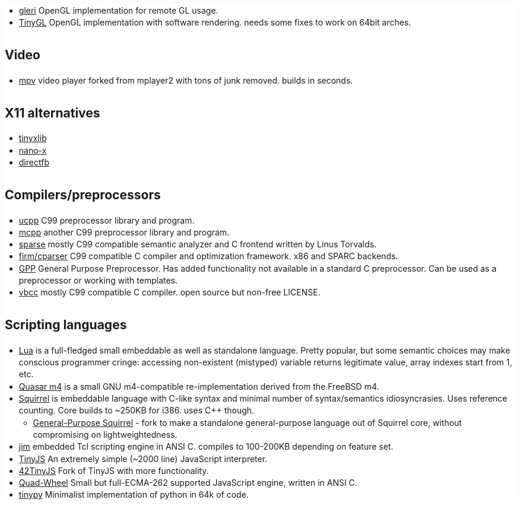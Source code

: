 - [gleri] OpenGL implementation for remote GL usage.
- [TinyGL] OpenGL implementation with software rendering. needs some fixes to
  work on 64bit arches.

[Agar]: http://libagar.org/
[iup]: http://www.tecgraf.puc-rio.br/iup/
[mtk]: https://github.com/milkymist/mtk
[milkymist]: http://milkymist.org/3/
[GraphApp]: http://enchantia.com/software/graphapp/index.html
[m2tklib]: https://code.google.com/p/m2tklib/
[ftk]: https://code.google.com/p/ftk/
[SVG library]: http://www.netsurf-browser.org/projects/libsvgtiny/
[SDL_svg library]: http://www.linuxmotors.com/SDL_svg/
[pnglite]: http://sourceforge.net/projects/pnglite/files/
[simple-png]: https://code.google.com/p/simple-png/
[lodepng]: http://lodev.org/lodepng/
[picojpeg]: https://code.google.com/p/picojpeg/
[SOIL]: http://lonesock.net/soil.html
[gleri]: https://github.com/msharov/gleri
[TinyGL]: http://bellard.org/TinyGL/

## Video

- [mpv] video player forked from mplayer2 with tons of junk removed. builds in
  seconds.

[mpv]: http://mpv.io/

## X11 alternatives

- [tinyxlib]
- [nano-x]
- [directfb]

[tinyxlib]: https://github.com/idunham/tinyxlib
[nano-x]: http://www.microwindows.org/
[directfb]: http://directfb.org/

## Compilers/preprocessors

- [ucpp] C99 preprocessor library and program.
- [mcpp] another C99 preprocessor library and program.
- [sparse] mostly C99 compatible semantic analyzer and C frontend written by
  Linus Torvalds.
- [firm/cparser] C99 compatible C compiler and optimization framework. x86 and
  SPARC backends.
- [GPP] General Purpose Preprocessor. Has added functionality not available in a
  standard C preprocessor. Can be used as a preprocessor or working with
  templates.
- [vbcc] mostly C99 compatible C compiler. open source but non-free LICENSE.

[ucpp]: http://code.google.com/p/ucpp/
[mcpp]: http://mcpp.sourceforge.net/
[sparse]: https://git.kernel.org/cgit/devel/sparse/sparse.git/
[firm/cparser]: http://pp.info.uni-karlsruhe.de/firm/
[GPP]: http://en.nothingisreal.com/wiki/GPP
[vbcc]: https://github.com/kusma/vbcc

## Scripting languages

- [Lua] is a full-fledged small embeddable as well as standalone language.
  Pretty popular, but some semantic choices may make conscious programmer
  cringe: accessing non-existent (mistyped) variable returns legitimate value,
  array indexes start from 1, etc.
- [Quasar m4] is a small GNU m4-compatible re-implementation derived from the FreeBSD m4.
- [Squirrel] is embeddable language with C-like syntax and minimal number of
  syntax/semantics idiosyncrasies. Uses reference counting. Core builds to
  ~250KB for i386. uses C++ though.
    - [General-Purpose Squirrel] - fork to make a standalone general-purpose
      language out of Squirrel core, without compromising on lightweightedness.
- [jim] embedded Tcl scripting engine in ANSI C. compiles to 100-200KB depending
  on feature set.
- [TinyJS] An extremely simple (~2000 line) JavaScript interpreter.
- [42TinyJS] Fork of TinyJS with more functionality.
- [Quad-Wheel] Small but full-ECMA-262 supported JavaScript engine, written in
  ANSI C.
- [tinypy] Minimalist implementation of python in 64k of code.


[pkgconf]: https://github.com/pkgconf/pkgconf
[netbsd-curses]: https://github.com/sabotage-linux/netbsd-curses
[slibtool]: http://git.midipix.org/cgit.cgi/slibtool
[cDetect]: http://sourceforge.net/projects/cdetect/
[freeglut]: http://freeglut.sourceforge.net/
[libutf]: https://github.com/cls/libutf
[gettext-tiny]: https://github.com/sabotage-linux/gettext-tiny
[gettext-stub]: http://penma.de/code/gettext-stub/
[libdrpc]: https://github.com/idunham/libdrpc
[libsep]: https://github.com/marinosi/libsep
[minised]: http://www.exactcode.com/site/open_source/minised/
[ignite]: https://github.com/chneukirchen/ignite
[linenoise]: https://github.com/antirez/linenoise
[libedit]: http://www.thrysoee.dk/editline/
[libedit-symlinks]: https://github.com/sabotage-linux/sabotage/blob/master/pkg/libedit#L19
[termbox]: https://github.com/nsf/termbox
[66c3f91b]: https://github.com/nsf/termbox/commit/66c3f91b14e24510319bce6b5cc2fecf8cf5abff#commitcomment-3790714
[tinyalsa]: https://github.com/tinyalsa/tinyalsa
[libnl-tiny]: https://github.com/sabotage-linux/libnl-tiny
[compatibility CFLAGS]: https://github.com/sabotage-linux/sabotage/blob/master/pkg/wpa-supplicant#L20
[uuterm]: http://git.musl-libc.org/cgit/uuterm/
[udhcpc]: http://en.wikipedia.org/wiki/Udhcpc
[udhcpc-two]: https://github.com/sabotage-linux/sabotage/blob/master/KEEP/etc/udhcpc-script
[udhcpc-scripts]: https://github.com/sabotage-linux/sabotage/blob/master/KEEP/bin/dhclient
[ndhc]: https://github.com/niklata/ndhc
[ubus]: http://www.unixbus.org/ubus/
[mandoc]: http://mdocml.bsd.lv/
[moe]: http://gnu.org/software/moe
[textadept]: http://foicica.com/textadept/
[slock]: http://tools.suckless.org/slock
[star]: http://freecode.com/projects/star
[uSTL]: https://github.com/msharov/ustl
[samurai]: https://github.com/michaelforney/samurai
[ETL]: https://www.etlcpp.com
[svn-lite]: https://github.com/rofl0r/svn-lite
[Sortix libz]: https://sortix.org/libz/
[libarchive]: http://www.libarchive.org/
[Lzip]: http://lzip.nongnu.org/lzip.html
[XZ Embedded]: http://tukaani.org/xz/embedded.html
[lzo]: http://www.oberhumer.com/opensource/lzo/
[gzfile.c]: http://wizard.ae.krakow.pl/~jb/gzfile/
[miniz]: http://code.google.com/p/miniz/
[flate]: https://oldgit.suckless.org/flate/
[lz4-fast]: https://github.com/Cyan4973/lz4
[lz4-small]: https://github.com/htruong/lz4
[basic compression library]: http://bcl.comli.eu/home-en.html
[TweetNaCl]: http://tweetnacl.cr.yp.to/
[libtomcrypt]: https://github.com/libtom/libtomcrypt
[kripto]: https://github.com/lightbit/kripto
[libsodium]: https://github.com/jedisct1/libsodium
[tropicssl]: https://github.com/axic/tropicssl
[PolarSSL]: https://polarssl.org/
[cyassl]: http://yassl.com/yaSSL/Home.html
[axtls]: http://axtls.sourceforge.net/
[selene]: https://github.com/pquerna/selene
[Dropbear]: https://matt.ucc.asn.au/dropbear/dropbear.html
[LibreSSL]: http://www.libressl.org/
[tinyCDB]: http://www.corpit.ru/mjt/tinycdb.html
[LMDB]: http://symas.com/mdb/
[Lua]: http://www.lua.org/
[Quasar m4]: http://haddonthethird.net/m4/
[Squirrel]: http://squirrel-lang.org/
[General-Purpose Squirrel]: https://github.com/pfalcon/squirrel-modules
[jim]: http://jim.tcl.tk/
[TinyJS]: http://code.google.com/p/tiny-js/
[42TinyJS]: https://code.google.com/p/42tiny-js/
[Quad-Wheel]: http://code.google.com/p/quad-wheel/
[tinypy]: http://www.tinypy.org/
[mupdf]: http://www.mupdf.com/
[Poppler versus mupdf]: http://hzqtc.github.io/2012/04/poppler-vs-mupdf.html
[TRE]: http://laurikari.net/tre/
[Regular Expression Matching Can Be Simple And Fast]: http://swtch.com/~rsc/regexp/regexp1.html
[Regex Benchmark]: http://lh3lh3.users.sourceforge.net/reb.shtml
[PCRE performance]: http://sljit.sourceforge.net/pcre.html
[Toybox]: http://landley.net/toybox
[Busybox]: http://www.busybox.net/
[Heirloom Project]: http://heirloom.sourceforge.net/
[Utilities Chest]: https://github.com/eltanin-os/utilchest
[picobsd]: http://code.google.com/p/freebsd-head/source/browse/release/?r=bbfa6f219c41b6850ef0e7699f439ad5488435ae#release%2Fpicobsd
[obase]: https://github.com/chneukirchen/obase
[noXCUse]: http://git.musl-libc.org/cgit/noxcuse/tree/
[pikhq-coreutils]: https://github.com/pikhq/pikhq-coreutils
[hardcore-utils]: https://github.com/rofl0r/hardcore-utils
[sbase]: http://git.suckless.org/sbase
[ubase]: http://git.suckless.org/ubase
[lazy-utils]: https://github.com/dimkr/lazy-utils
[usul]: http://lubutu.com/soso/usul
[lit cave]: http://litcave.rudi.ir/
[elks]: http://elks.sourceforge.net/
[Skarnet software]: http://skarnet.org/software/
[Bizarre Sources]: http://www.energymech.net/users/proton/
[Stuff that rocks]: http://suckless.org/rocks
[Harmful software]: http://harmful.cat-v.org/software/
[Puppy Linux forum thread on Unbloated resources]: http://www.murga-linux.com/puppy/viewtopic.php?t=72359
[Unbloated resources in C]: http://bashismal.blogspot.com/2011/10/unbloated-resources-in-c.html
[choosing an ssl library]: http://teholabs.com/?p=445
[Busybox tiny utility recommendations]: http://busybox.net/tinyutils.html
[embutils]: http://www.fefe.de/embutils/
[MinGW Useful links]: http://www.mingw.org/wiki/Community_Supplied_Links